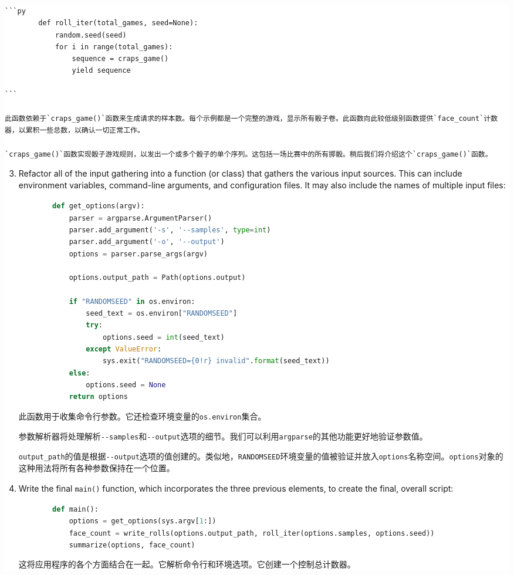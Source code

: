     ```py
            def roll_iter(total_games, seed=None): 
                random.seed(seed) 
                for i in range(total_games): 
                    sequence = craps_game() 
                    yield sequence 

    ```

    此函数依赖于`craps_game()`函数来生成请求的样本数。每个示例都是一个完整的游戏，显示所有骰子卷。此函数向此较低级别函数提供`face_count`计数器，以累积一些总数，以确认一切正常工作。

    `craps_game()`函数实现骰子游戏规则，以发出一个或多个骰子的单个序列。这包括一场比赛中的所有掷骰。稍后我们将介绍这个`craps_game()`函数。

3.  Refactor all of the input gathering into a function (or class) that gathers the various input sources. This can include environment variables, command-line arguments, and configuration files. It may also include the names of multiple input files:

    ```py
            def get_options(argv): 
                parser = argparse.ArgumentParser() 
                parser.add_argument('-s', '--samples', type=int) 
                parser.add_argument('-o', '--output') 
                options = parser.parse_args(argv) 

                options.output_path = Path(options.output) 

                if "RANDOMSEED" in os.environ: 
                    seed_text = os.environ["RANDOMSEED"] 
                    try: 
                        options.seed = int(seed_text) 
                    except ValueError: 
                        sys.exit("RANDOMSEED={0!r} invalid".format(seed_text)) 
                else: 
                    options.seed = None 
                return options 

    ```

    此函数用于收集命令行参数。它还检查环境变量的`os.environ`集合。

    参数解析器将处理解析`--samples`和`--output`选项的细节。我们可以利用`argparse`的其他功能更好地验证参数值。

    `output_path`的值是根据`--output`选项的值创建的。类似地，`RANDOMSEED`环境变量的值被验证并放入`options`名称空间。`options`对象的这种用法将所有各种参数保持在一个位置。

4.  Write the final `main()` function, which incorporates the three previous elements, to create the final, overall script:

    ```py
            def main(): 
                options = get_options(sys.argv[1:]) 
                face_count = write_rolls(options.output_path, roll_iter(options.samples, options.seed)) 
                summarize(options, face_count) 

    ```

    这将应用程序的各个方面结合在一起。它解析命令行和环境选项。它创建一个控制总计数器。
